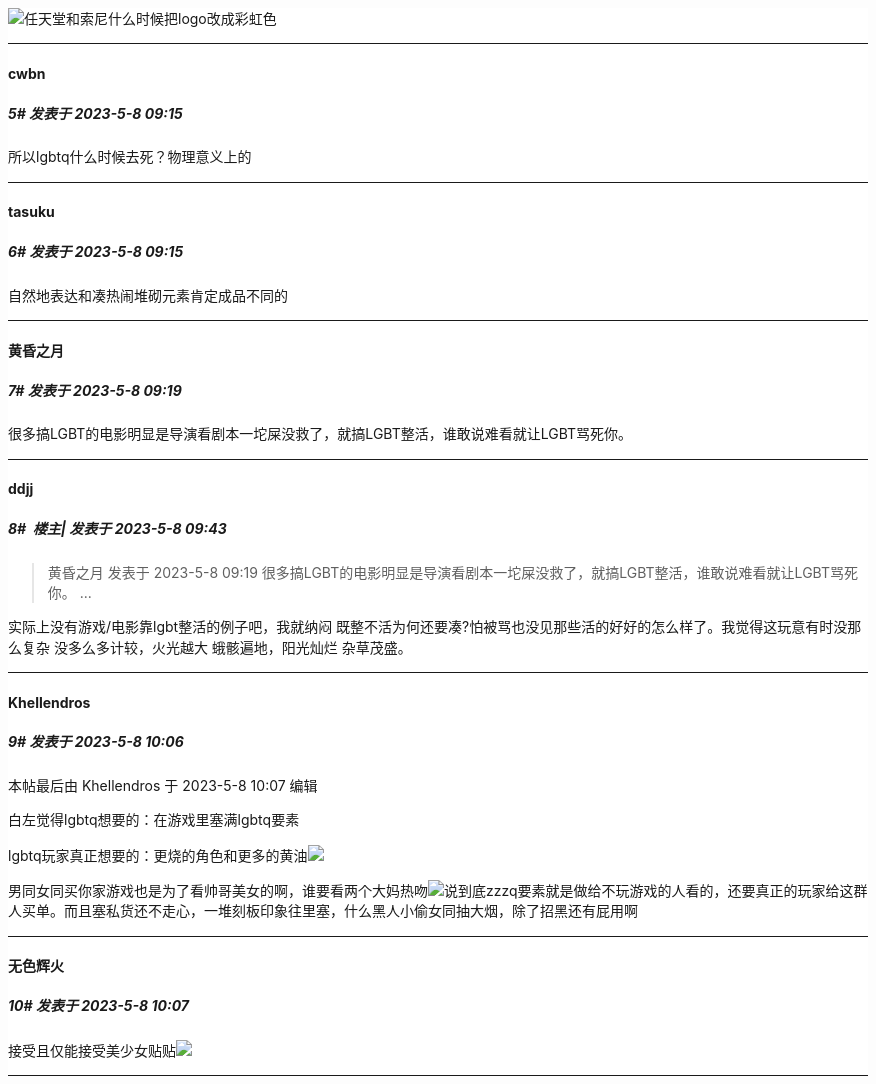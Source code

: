 <img src="https://static.saraba1st.com/image/smiley/face2017/033.png" referrerpolicy="no-referrer">任天堂和索尼什么时候把logo改成彩虹色

*****

####  cwbn  
##### 5#       发表于 2023-5-8 09:15

所以lgbtq什么时候去死？物理意义上的

*****

####  tasuku  
##### 6#       发表于 2023-5-8 09:15

自然地表达和凑热闹堆砌元素肯定成品不同的

*****

####  黄昏之月  
##### 7#       发表于 2023-5-8 09:19

很多搞LGBT的电影明显是导演看剧本一坨屎没救了，就搞LGBT整活，谁敢说难看就让LGBT骂死你。

*****

####  ddjj  
##### 8#         楼主| 发表于 2023-5-8 09:43

<blockquote>黄昏之月 发表于 2023-5-8 09:19
很多搞LGBT的电影明显是导演看剧本一坨屎没救了，就搞LGBT整活，谁敢说难看就让LGBT骂死你。 ...</blockquote>
实际上没有游戏/电影靠lgbt整活的例子吧，我就纳闷 既整不活为何还要凑?怕被骂也没见那些活的好好的怎么样了。我觉得这玩意有时没那么复杂 没多么多计较，火光越大 蛾骸遍地，阳光灿烂 杂草茂盛。

*****

####  Khellendros  
##### 9#       发表于 2023-5-8 10:06

 本帖最后由 Khellendros 于 2023-5-8 10:07 编辑 

白左觉得lgbtq想要的：在游戏里塞满lgbtq要素

lgbtq玩家真正想要的：更烧的角色和更多的黄油<img src="https://static.saraba1st.com/image/smiley/face2017/067.png" referrerpolicy="no-referrer">

男同女同买你家游戏也是为了看帅哥美女的啊，谁要看两个大妈热吻<img src="https://static.saraba1st.com/image/smiley/face2017/067.png" referrerpolicy="no-referrer">说到底zzzq要素就是做给不玩游戏的人看的，还要真正的玩家给这群人买单。而且塞私货还不走心，一堆刻板印象往里塞，什么黑人小偷女同抽大烟，除了招黑还有屁用啊

*****

####  无色辉火  
##### 10#       发表于 2023-5-8 10:07

接受且仅能接受美少女贴贴<img src="https://static.saraba1st.com/image/smiley/face2017/037.png" referrerpolicy="no-referrer">

*****
